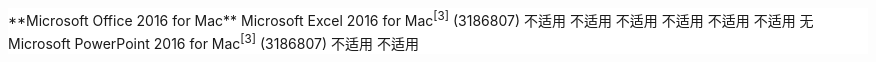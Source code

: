 </td>
</tr>
<tr>
<td style="border:1px solid black;" colspan="8">
**Microsoft Office 2016 for Mac**

</td>
</tr>
<tr>
<td style="border:1px solid black;">
Microsoft Excel 2016 for Mac<sup>[3]</sup>  
(3186807)

</td>
<td style="border:1px solid black;">
不适用

</td>
<td style="border:1px solid black;">
不适用

</td>
<td style="border:1px solid black;">
不适用

</td>
<td style="border:1px solid black;">
不适用

</td>
<td style="border:1px solid black;">
不适用

</td>
<td style="border:1px solid black;">
不适用

</td>
<td style="border:1px solid black;">
无

</td>
</tr>
<tr>
<td style="border:1px solid black;">
Microsoft PowerPoint 2016 for Mac<sup>[3]</sup>  
(3186807)

</td>
<td style="border:1px solid black;">
不适用

</td>
<td style="border:1px solid black;">
不适用
